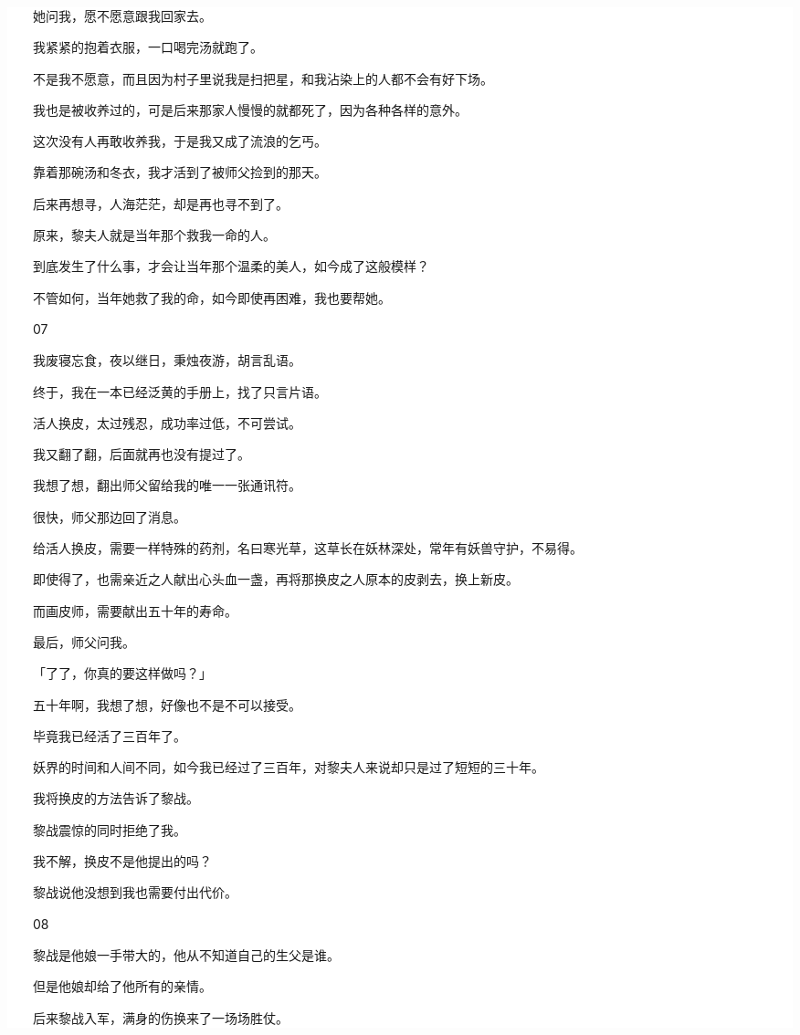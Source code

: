 &emsp;&emsp;她问我，愿不愿意跟我回家去。  
  
&emsp;&emsp;我紧紧的抱着衣服，一口喝完汤就跑了。  
  
&emsp;&emsp;不是我不愿意，而且因为村子里说我是扫把星，和我沾染上的人都不会有好下场。  
  
&emsp;&emsp;我也是被收养过的，可是后来那家人慢慢的就都死了，因为各种各样的意外。  
  
&emsp;&emsp;这次没有人再敢收养我，于是我又成了流浪的乞丐。  
  
&emsp;&emsp;靠着那碗汤和冬衣，我才活到了被师父捡到的那天。  
  
&emsp;&emsp;后来再想寻，人海茫茫，却是再也寻不到了。  
  
&emsp;&emsp;原来，黎夫人就是当年那个救我一命的人。  
  
&emsp;&emsp;到底发生了什么事，才会让当年那个温柔的美人，如今成了这般模样？  
  
&emsp;&emsp;不管如何，当年她救了我的命，如今即使再困难，我也要帮她。  
  
&emsp;&emsp;07  
  
&emsp;&emsp;我废寝忘食，夜以继日，秉烛夜游，胡言乱语。  
  
&emsp;&emsp;终于，我在一本已经泛黄的手册上，找了只言片语。  
  
&emsp;&emsp;活人换皮，太过残忍，成功率过低，不可尝试。  
  
&emsp;&emsp;我又翻了翻，后面就再也没有提过了。  
  
&emsp;&emsp;我想了想，翻出师父留给我的唯一一张通讯符。  
  
&emsp;&emsp;很快，师父那边回了消息。  
  
&emsp;&emsp;给活人换皮，需要一样特殊的药剂，名曰寒光草，这草长在妖林深处，常年有妖兽守护，不易得。  
  
&emsp;&emsp;即使得了，也需亲近之人献出心头血一盏，再将那换皮之人原本的皮剥去，换上新皮。  
  
&emsp;&emsp;而画皮师，需要献出五十年的寿命。  
  
&emsp;&emsp;最后，师父问我。  
  
&emsp;&emsp;「了了，你真的要这样做吗？」  
  
&emsp;&emsp;五十年啊，我想了想，好像也不是不可以接受。  
  
&emsp;&emsp;毕竟我已经活了三百年了。  
  
&emsp;&emsp;妖界的时间和人间不同，如今我已经过了三百年，对黎夫人来说却只是过了短短的三十年。  
  
&emsp;&emsp;我将换皮的方法告诉了黎战。  
  
&emsp;&emsp;黎战震惊的同时拒绝了我。  
  
&emsp;&emsp;我不解，换皮不是他提出的吗？  
  
&emsp;&emsp;黎战说他没想到我也需要付出代价。  
  
&emsp;&emsp;08  
  
&emsp;&emsp;黎战是他娘一手带大的，他从不知道自己的生父是谁。  
  
&emsp;&emsp;但是他娘却给了他所有的亲情。  
  
&emsp;&emsp;后来黎战入军，满身的伤换来了一场场胜仗。  
  